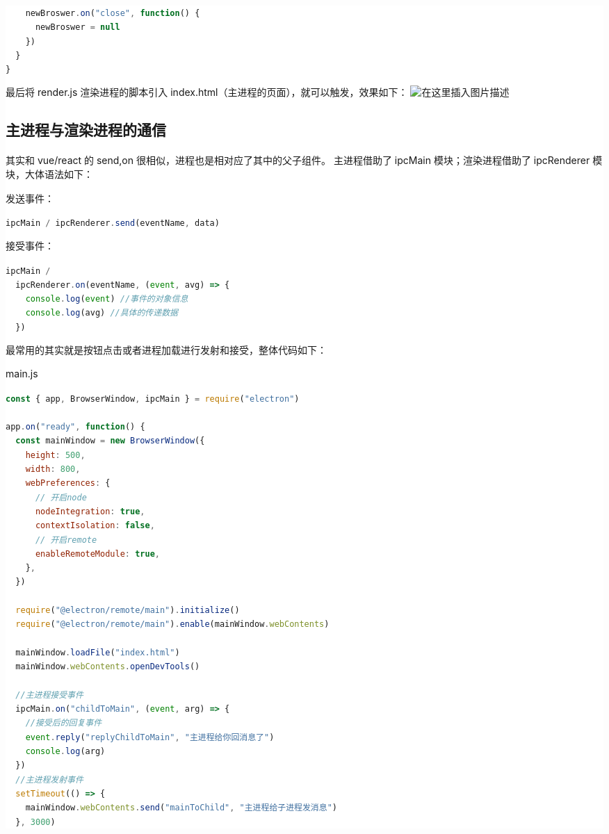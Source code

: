 ```javascript
    newBroswer.on("close", function() {
      newBroswer = null
    })
  }
}
```

最后将 render.js 渲染进程的脚本引入 index.html（主进程的页面），就可以触发，效果如下：
![在这里插入图片描述](https://p3-juejin.byteimg.com/tos-cn-i-k3u1fbpfcp/0636b1d27fe84fd6b9ecba5b34d091b5~tplv-k3u1fbpfcp-zoom-1.image)

## 主进程与渲染进程的通信

其实和 vue/react 的 send,on 很相似，进程也是相对应了其中的父子组件。
主进程借助了 ipcMain 模块；渲染进程借助了 ipcRenderer 模块，大体语法如下：

发送事件：

```javascript
ipcMain / ipcRenderer.send(eventName, data)
```

接受事件：

```javascript
ipcMain /
  ipcRenderer.on(eventName, (event, avg) => {
    console.log(event) //事件的对象信息
    console.log(avg) //具体的传递数据
  })
```

最常用的其实就是按钮点击或者进程加载进行发射和接受，整体代码如下：

main.js

```javascript
const { app, BrowserWindow, ipcMain } = require("electron")

app.on("ready", function() {
  const mainWindow = new BrowserWindow({
    height: 500,
    width: 800,
    webPreferences: {
      // 开启node
      nodeIntegration: true,
      contextIsolation: false,
      // 开启remote
      enableRemoteModule: true,
    },
  })

  require("@electron/remote/main").initialize()
  require("@electron/remote/main").enable(mainWindow.webContents)

  mainWindow.loadFile("index.html")
  mainWindow.webContents.openDevTools()

  //主进程接受事件
  ipcMain.on("childToMain", (event, arg) => {
    //接受后的回复事件
    event.reply("replyChildToMain", "主进程给你回消息了")
    console.log(arg)
  })
  //主进程发射事件
  setTimeout(() => {
    mainWindow.webContents.send("mainToChild", "主进程给子进程发消息")
  }, 3000)
```
